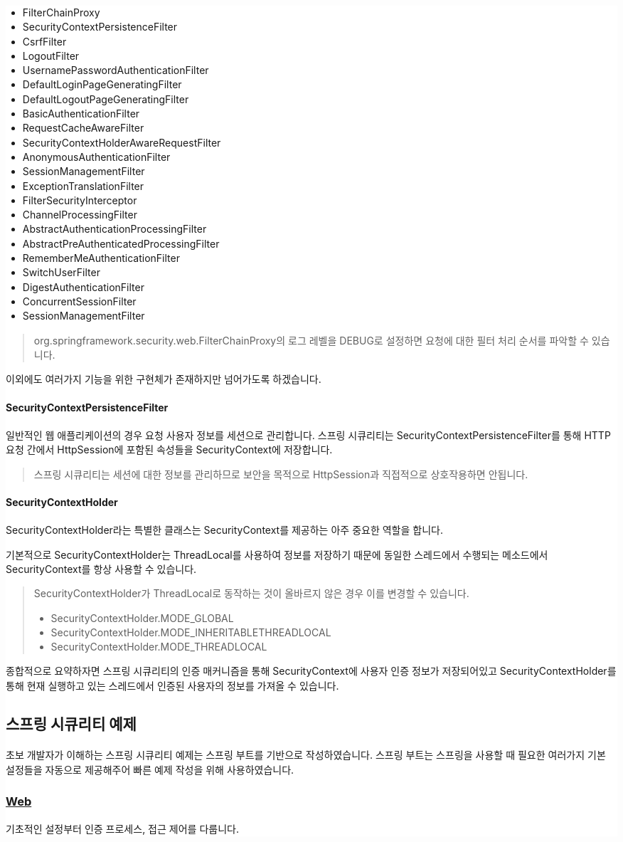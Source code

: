 - FilterChainProxy
- SecurityContextPersistenceFilter
- CsrfFilter
- LogoutFilter
- UsernamePasswordAuthenticationFilter
- DefaultLoginPageGeneratingFilter
- DefaultLogoutPageGeneratingFilter
- BasicAuthenticationFilter
- RequestCacheAwareFilter
- SecurityContextHolderAwareRequestFilter
- AnonymousAuthenticationFilter
- SessionManagementFilter
- ExceptionTranslationFilter
- FilterSecurityInterceptor
- ChannelProcessingFilter
- AbstractAuthenticationProcessingFilter
- AbstractPreAuthenticatedProcessingFilter
- RememberMeAuthenticationFilter
- SwitchUserFilter
- DigestAuthenticationFilter
- ConcurrentSessionFilter
- SessionManagementFilter

> org.springframework.security.web.FilterChainProxy의 로그 레벨을 DEBUG로 설정하면 요청에 대한 필터 처리 순서를 파악할 수 있습니다.

이외에도 여러가지 기능을 위한 구현체가 존재하지만 넘어가도록 하겠습니다.

#### SecurityContextPersistenceFilter
일반적인 웹 애플리케이션의 경우 요청 사용자 정보를 세션으로 관리합니다. 스프링 시큐리티는 SecurityContextPersistenceFilter를 통해 HTTP 요청 간에서 HttpSession에 포함된 속성들을 SecurityContext에 저장합니다. 

> 스프링 시큐리티는 세션에 대한 정보를 관리하므로 보안을 목적으로 HttpSession과 직접적으로 상호작용하면 안됩니다.

#### SecurityContextHolder
SecurityContextHolder라는 특별한 클래스는 SecurityContext를 제공하는 아주 중요한 역할을 합니다.

기본적으로 SecurityContextHolder는 ThreadLocal를 사용하여 정보를 저장하기 때문에 동일한 스레드에서 수행되는 메소드에서 SecurityContext를 항상 사용할 수 있습니다.

> SecurityContextHolder가 ThreadLocal로 동작하는 것이 올바르지 않은 경우 이를 변경할 수 있습니다.
> - SecurityContextHolder.MODE_GLOBAL
> - SecurityContextHolder.MODE_INHERITABLETHREADLOCAL
> - SecurityContextHolder.MODE_THREADLOCAL

종합적으로 요약하자면 스프링 시큐리티의 인증 매커니즘을 통해 SecurityContext에 사용자 인증 정보가 저장되어있고 SecurityContextHolder를 통해 현재 실행하고 있는 스레드에서 인증된 사용자의 정보를 가져올 수 있습니다.

## 스프링 시큐리티 예제
초보 개발자가 이해하는 스프링 시큐리티 예제는 스프링 부트를 기반으로 작성하였습니다. 스프링 부트는 스프링을 사용할 때 필요한 여러가지 기본 설정들을 자동으로 제공해주어 빠른 예제 작성을 위해 사용하였습니다.

### [Web](web-security)
기초적인 설정부터 인증 프로세스, 접근 제어를 다룹니다.
